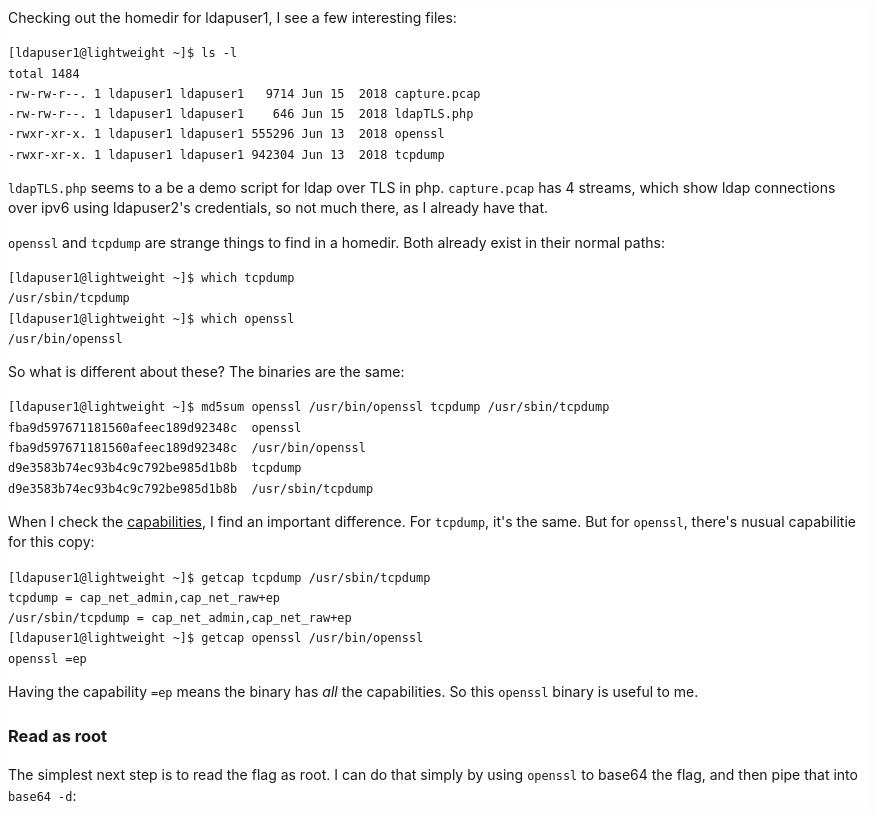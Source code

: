 Checking out the homedir for ldapuser1, I see a few interesting files:



    [ldapuser1@lightweight ~]$ ls -l
    total 1484
    -rw-rw-r--. 1 ldapuser1 ldapuser1   9714 Jun 15  2018 capture.pcap
    -rw-rw-r--. 1 ldapuser1 ldapuser1    646 Jun 15  2018 ldapTLS.php
    -rwxr-xr-x. 1 ldapuser1 ldapuser1 555296 Jun 13  2018 openssl
    -rwxr-xr-x. 1 ldapuser1 ldapuser1 942304 Jun 13  2018 tcpdump



`ldapTLS.php` seems to a be a demo script for ldap over TLS in php.
`capture.pcap` has 4 streams, which show ldap connections over ipv6
using ldapuser2's credentials, so not much there, as I already have
that.

`openssl` and `tcpdump` are strange things to find in a homedir. Both
already exist in their normal paths:



    [ldapuser1@lightweight ~]$ which tcpdump 
    /usr/sbin/tcpdump
    [ldapuser1@lightweight ~]$ which openssl 
    /usr/bin/openssl



So what is different about these? The binaries are the same:



    [ldapuser1@lightweight ~]$ md5sum openssl /usr/bin/openssl tcpdump /usr/sbin/tcpdump 
    fba9d597671181560afeec189d92348c  openssl
    fba9d597671181560afeec189d92348c  /usr/bin/openssl
    d9e3583b74ec93b4c9c792be985d1b8b  tcpdump
    d9e3583b74ec93b4c9c792be985d1b8b  /usr/sbin/tcpdump



When I check the
[capabilities](https://linux-audit.com/linux-capabilities-101/), I find
an important difference. For `tcpdump`, it's the same. But for
`openssl`, there's nusual capabilitie for this copy:



    [ldapuser1@lightweight ~]$ getcap tcpdump /usr/sbin/tcpdump
    tcpdump = cap_net_admin,cap_net_raw+ep
    /usr/sbin/tcpdump = cap_net_admin,cap_net_raw+ep
    [ldapuser1@lightweight ~]$ getcap openssl /usr/bin/openssl 
    openssl =ep



Having the capability `=ep` means the binary has *all* the capabilities.
So this `openssl` binary is useful to me.

### Read as root

The simplest next step is to read the flag as root. I can do that simply
by using `openssl` to base64 the flag, and then pipe that into
`base64 -d`:
